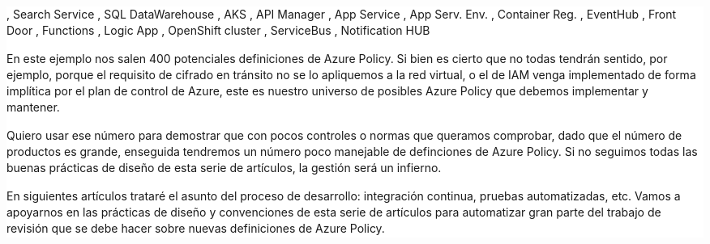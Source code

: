 , Search Service
, SQL DataWarehouse
, AKS
, API Manager
, App Service
, App Serv. Env.
, Container Reg.
, EventHub
, Front Door
, Functions
, Logic App
, OpenShift cluster
, ServiceBus
, Notification HUB

En este ejemplo nos salen 400 potenciales definiciones de Azure Policy. Si bien es cierto que no todas tendrán sentido, por ejemplo, porque el requisito de cifrado en tránsito no se lo apliquemos a la red virtual, o el de IAM venga implementado de forma implítica por el plan de control de Azure, este es nuestro universo de posibles Azure Policy que debemos implementar y mantener.

Quiero usar ese número para demostrar que con pocos controles o normas que queramos comprobar, dado que el número de productos es grande, enseguida tendremos un número poco manejable de definciones de Azure Policy. Si no seguimos todas las buenas prácticas de diseño de esta serie de artículos, la gestión será un infierno.

En siguientes artículos trataré el asunto del proceso de desarrollo: integración continua, pruebas automatizadas, etc. Vamos a apoyarnos en las prácticas de diseño y convenciones de esta serie de artículos para automatizar gran parte del trabajo de revisión que se debe hacer sobre nuevas definiciones de Azure Policy.
